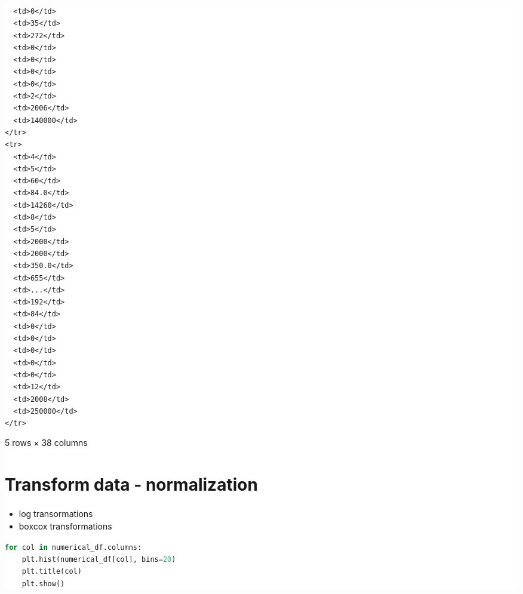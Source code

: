       <td>0</td>
      <td>35</td>
      <td>272</td>
      <td>0</td>
      <td>0</td>
      <td>0</td>
      <td>0</td>
      <td>2</td>
      <td>2006</td>
      <td>140000</td>
    </tr>
    <tr>
      <td>4</td>
      <td>5</td>
      <td>60</td>
      <td>84.0</td>
      <td>14260</td>
      <td>8</td>
      <td>5</td>
      <td>2000</td>
      <td>2000</td>
      <td>350.0</td>
      <td>655</td>
      <td>...</td>
      <td>192</td>
      <td>84</td>
      <td>0</td>
      <td>0</td>
      <td>0</td>
      <td>0</td>
      <td>0</td>
      <td>12</td>
      <td>2008</td>
      <td>250000</td>
    </tr>
  </tbody>
</table>
<p>5 rows × 38 columns</p>
</div>



# Transform data - normalization
* log transormations
* boxcox transformations


```python
for col in numerical_df.columns:
    plt.hist(numerical_df[col], bins=20)
    plt.title(col)
    plt.show()
```
